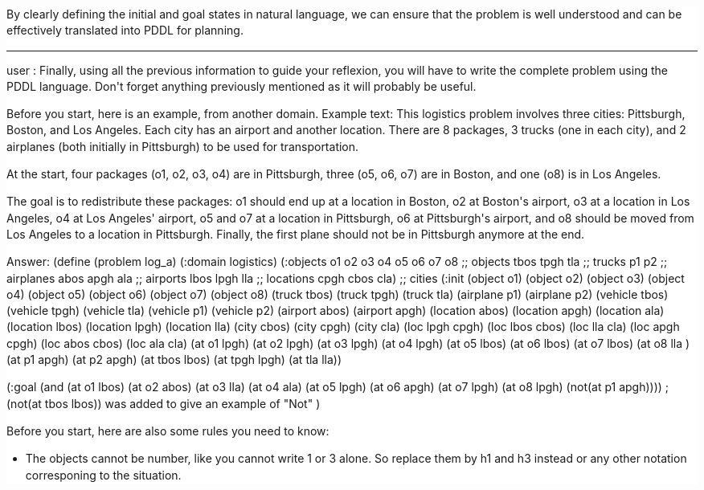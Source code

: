 By clearly defining the initial and goal states in natural language, we can ensure that the problem is well understood and can be effectively translated into PDDL for planning.

--------------------------------------------------

user : Finally, using all the previous information to guide your reflexion, you will have to write the complete problem using the PDDL language. Don't forget anything previously mentioned as it will probably be useful. 

Before you start, here is an example, from another domain.
Example text:
This logistics problem involves three cities: Pittsburgh, Boston, and Los Angeles. 
Each city has an airport and another location. 
There are 8 packages, 3 trucks (one in each city), and 2 airplanes (both initially in Pittsburgh) to be used for transportation. 

At the start, four packages (o1, o2, o3, o4) are in Pittsburgh, three (o5, o6, o7) are in Boston, and one (o8) is in Los Angeles. 

The goal is to redistribute these packages: o1 should end up at a location in Boston, o2 at Boston's airport, o3 at a location in Los Angeles, o4 at Los Angeles' airport, o5 and o7 at a location in Pittsburgh, o6 at Pittsburgh's airport, and o8 should be moved from Los Angeles to a location in Pittsburgh.
Finally, the first plane should not be in Pittsburgh anymore at the end.

Answer:
(define (problem log_a) 
   (:domain logistics)
   (:objects o1 o2 o3 o4 o5 o6 o7 o8  ;; objects
            tbos tpgh tla            ;; trucks
	         p1 p2                    ;; airplanes
            abos apgh ala            ;; airports
	         lbos lpgh lla            ;; locations
            cpgh cbos cla)           ;; cities
   (:init (object o1) (object o2) (object o3) (object o4)
	  (object o5) (object o6) (object o7) (object o8)
	  (truck tbos) (truck tpgh) (truck tla) (airplane p1)
	  (airplane p2) (vehicle tbos) (vehicle tpgh) (vehicle tla)
	  (vehicle p1) (vehicle p2)
	  (airport abos) (airport apgh) (location abos)
	  (location apgh) (location ala) (location lbos) (location lpgh)
	  (location lla) (city cbos) (city cpgh) (city cla)
	  (loc lpgh cpgh) (loc lbos cbos) (loc lla cla) (loc apgh cpgh)
	  (loc abos cbos) (loc ala cla)
	  (at o1 lpgh) (at o2 lpgh) (at o3 lpgh) (at o4 lpgh) (at o5 lbos)
          (at o6 lbos) (at o7 lbos) (at o8 lla ) (at p1 apgh) (at p2 apgh)
          (at tbos lbos) (at tpgh lpgh) (at tla lla))
   
   (:goal (and (at o1 lbos) (at o2 abos) (at o3 lla) (at o4 ala)
	       (at o5 lpgh) (at o6 apgh) (at o7 lpgh) (at o8 lpgh) (not(at p1 apgh)))) ;(not(at tbos lbos)) was added to give an example of "Not"
   )

Before you start, here are also some rules you need to know:
- The objects cannot be number, like you cannot write 1 or 3 alone. So replace them by h1 and h3 instead or any other notation corresponing to the situation.
